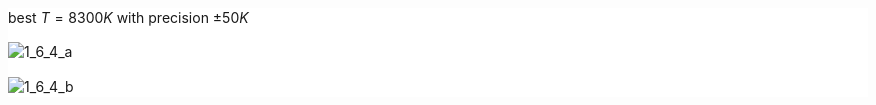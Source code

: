 best $T=8300K$ with precision $\pm 50K$ 

![1_6_4_a](/home/jasoni111/Desktop/comp4901l/assgn4/zljieong/1_6_4_a.png)


![1_6_4_b](/home/jasoni111/Desktop/comp4901l/assgn4/zljieong/1_6_4_b.png)



















